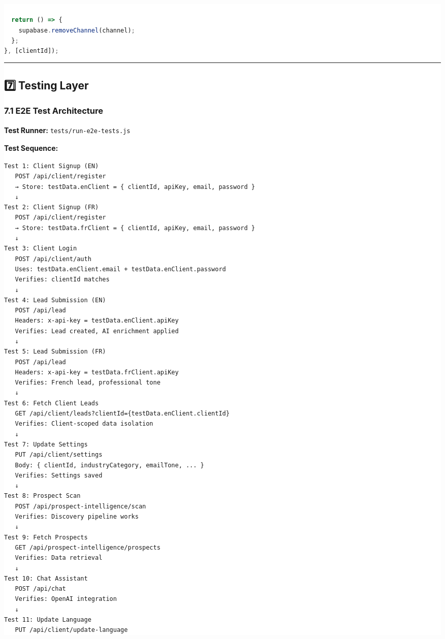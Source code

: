 ```typescript
  
  return () => {
    supabase.removeChannel(channel);
  };
}, [clientId]);
```

---

## 7️⃣ Testing Layer

### **7.1 E2E Test Architecture**

**Test Runner:** `tests/run-e2e-tests.js`

**Test Sequence:**

```
Test 1: Client Signup (EN)
   POST /api/client/register
   → Store: testData.enClient = { clientId, apiKey, email, password }
   ↓
Test 2: Client Signup (FR)
   POST /api/client/register
   → Store: testData.frClient = { clientId, apiKey, email, password }
   ↓
Test 3: Client Login
   POST /api/client/auth
   Uses: testData.enClient.email + testData.enClient.password
   Verifies: clientId matches
   ↓
Test 4: Lead Submission (EN)
   POST /api/lead
   Headers: x-api-key = testData.enClient.apiKey
   Verifies: Lead created, AI enrichment applied
   ↓
Test 5: Lead Submission (FR)
   POST /api/lead
   Headers: x-api-key = testData.frClient.apiKey
   Verifies: French lead, professional tone
   ↓
Test 6: Fetch Client Leads
   GET /api/client/leads?clientId={testData.enClient.clientId}
   Verifies: Client-scoped data isolation
   ↓
Test 7: Update Settings
   PUT /api/client/settings
   Body: { clientId, industryCategory, emailTone, ... }
   Verifies: Settings saved
   ↓
Test 8: Prospect Scan
   POST /api/prospect-intelligence/scan
   Verifies: Discovery pipeline works
   ↓
Test 9: Fetch Prospects
   GET /api/prospect-intelligence/prospects
   Verifies: Data retrieval
   ↓
Test 10: Chat Assistant
   POST /api/chat
   Verifies: OpenAI integration
   ↓
Test 11: Update Language
   PUT /api/client/update-language
```